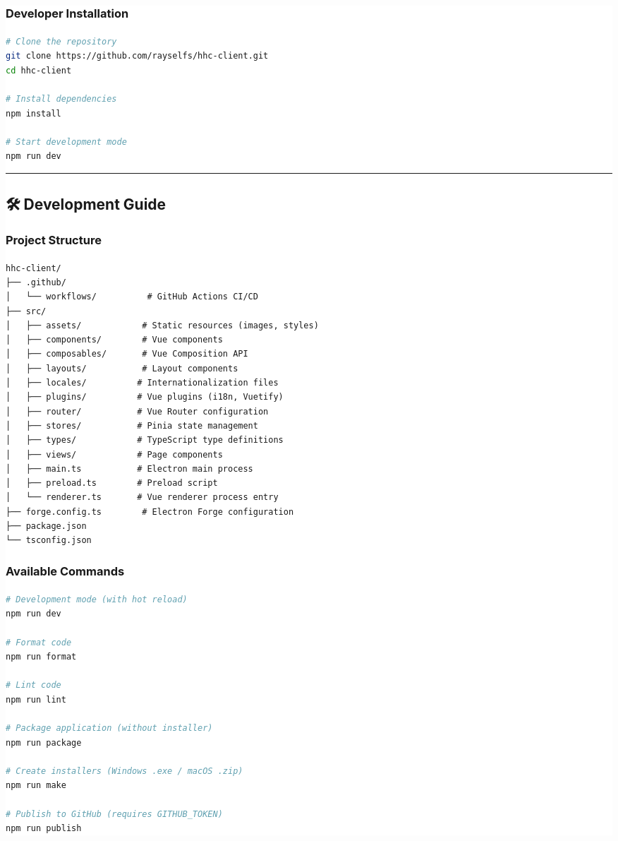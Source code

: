 ### Developer Installation

```bash
# Clone the repository
git clone https://github.com/rayselfs/hhc-client.git
cd hhc-client

# Install dependencies
npm install

# Start development mode
npm run dev
```

---

## 🛠️ Development Guide

### Project Structure

```
hhc-client/
├── .github/
│   └── workflows/          # GitHub Actions CI/CD
├── src/
│   ├── assets/            # Static resources (images, styles)
│   ├── components/        # Vue components
│   ├── composables/       # Vue Composition API
│   ├── layouts/           # Layout components
│   ├── locales/          # Internationalization files
│   ├── plugins/          # Vue plugins (i18n, Vuetify)
│   ├── router/           # Vue Router configuration
│   ├── stores/           # Pinia state management
│   ├── types/            # TypeScript type definitions
│   ├── views/            # Page components
│   ├── main.ts           # Electron main process
│   ├── preload.ts        # Preload script
│   └── renderer.ts       # Vue renderer process entry
├── forge.config.ts        # Electron Forge configuration
├── package.json
└── tsconfig.json
```

### Available Commands

```bash
# Development mode (with hot reload)
npm run dev

# Format code
npm run format

# Lint code
npm run lint

# Package application (without installer)
npm run package

# Create installers (Windows .exe / macOS .zip)
npm run make

# Publish to GitHub (requires GITHUB_TOKEN)
npm run publish
```
